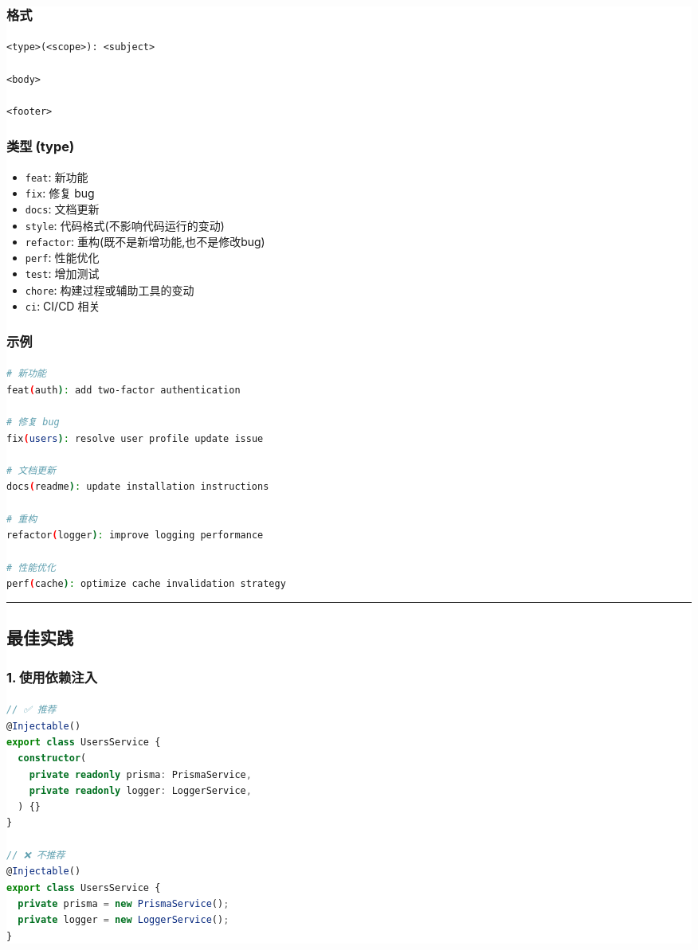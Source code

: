 ### 格式

```text
<type>(<scope>): <subject>

<body>

<footer>
```

### 类型 (type)

- `feat`: 新功能
- `fix`: 修复 bug
- `docs`: 文档更新
- `style`: 代码格式(不影响代码运行的变动)
- `refactor`: 重构(既不是新增功能,也不是修改bug)
- `perf`: 性能优化
- `test`: 增加测试
- `chore`: 构建过程或辅助工具的变动
- `ci`: CI/CD 相关

### 示例

```bash
# 新功能
feat(auth): add two-factor authentication

# 修复 bug
fix(users): resolve user profile update issue

# 文档更新
docs(readme): update installation instructions

# 重构
refactor(logger): improve logging performance

# 性能优化
perf(cache): optimize cache invalidation strategy
```

---

## 最佳实践

### 1. 使用依赖注入

```typescript
// ✅ 推荐
@Injectable()
export class UsersService {
  constructor(
    private readonly prisma: PrismaService,
    private readonly logger: LoggerService,
  ) {}
}

// ❌ 不推荐
@Injectable()
export class UsersService {
  private prisma = new PrismaService();
  private logger = new LoggerService();
}
```
